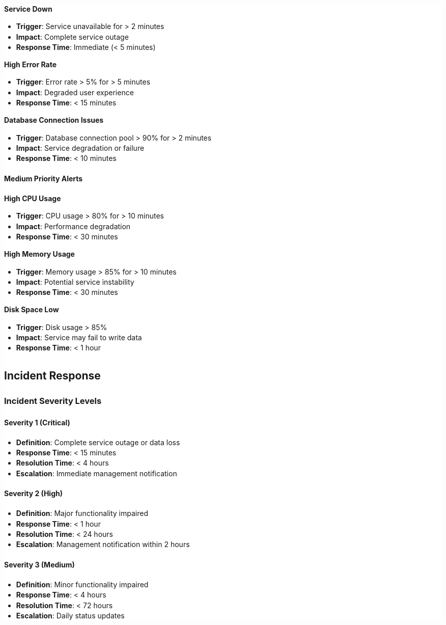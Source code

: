 **Service Down**
- **Trigger**: Service unavailable for > 2 minutes
- **Impact**: Complete service outage
- **Response Time**: Immediate (< 5 minutes)

**High Error Rate**
- **Trigger**: Error rate > 5% for > 5 minutes
- **Impact**: Degraded user experience
- **Response Time**: < 15 minutes

**Database Connection Issues**
- **Trigger**: Database connection pool > 90% for > 2 minutes
- **Impact**: Service degradation or failure
- **Response Time**: < 10 minutes

#### Medium Priority Alerts

**High CPU Usage**
- **Trigger**: CPU usage > 80% for > 10 minutes
- **Impact**: Performance degradation
- **Response Time**: < 30 minutes

**High Memory Usage**
- **Trigger**: Memory usage > 85% for > 10 minutes
- **Impact**: Potential service instability
- **Response Time**: < 30 minutes

**Disk Space Low**
- **Trigger**: Disk usage > 85%
- **Impact**: Service may fail to write data
- **Response Time**: < 1 hour

## Incident Response

### Incident Severity Levels

#### Severity 1 (Critical)
- **Definition**: Complete service outage or data loss
- **Response Time**: < 15 minutes
- **Resolution Time**: < 4 hours
- **Escalation**: Immediate management notification

#### Severity 2 (High)
- **Definition**: Major functionality impaired
- **Response Time**: < 1 hour
- **Resolution Time**: < 24 hours
- **Escalation**: Management notification within 2 hours

#### Severity 3 (Medium)
- **Definition**: Minor functionality impaired
- **Response Time**: < 4 hours
- **Resolution Time**: < 72 hours
- **Escalation**: Daily status updates
